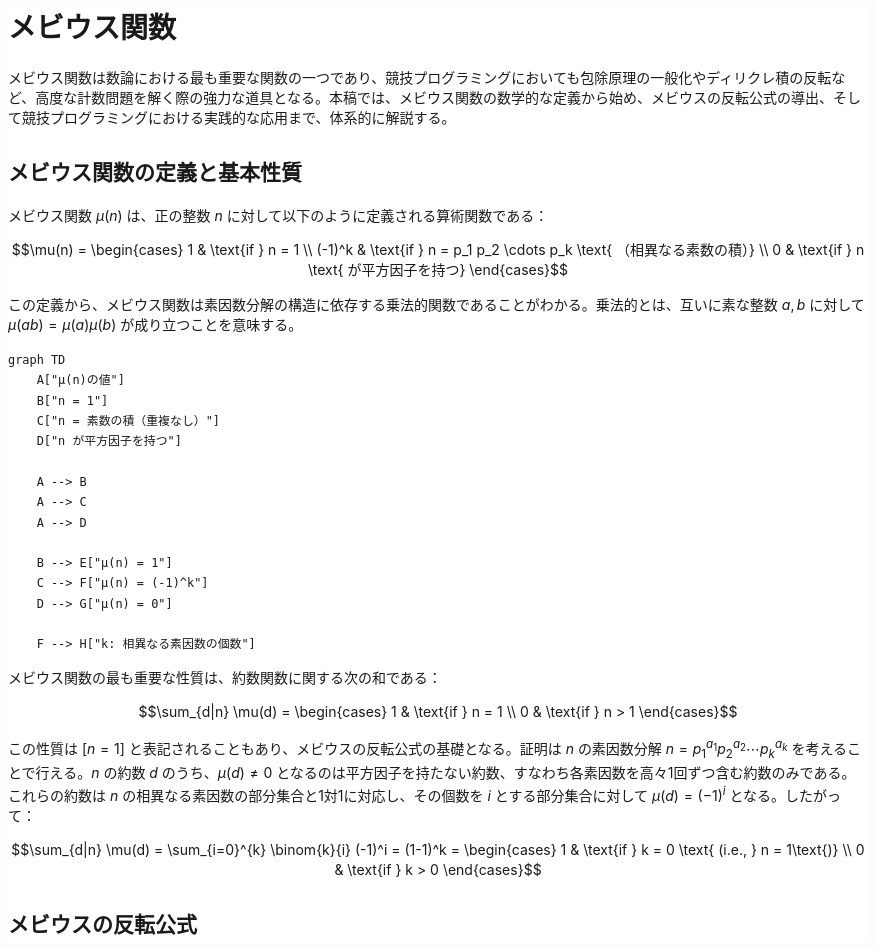 # メビウス関数

メビウス関数は数論における最も重要な関数の一つであり、競技プログラミングにおいても包除原理の一般化やディリクレ積の反転など、高度な計数問題を解く際の強力な道具となる。本稿では、メビウス関数の数学的な定義から始め、メビウスの反転公式の導出、そして競技プログラミングにおける実践的な応用まで、体系的に解説する。

## メビウス関数の定義と基本性質

メビウス関数 $\mu(n)$ は、正の整数 $n$ に対して以下のように定義される算術関数である：

$$\mu(n) = \begin{cases}
1 & \text{if } n = 1 \\
(-1)^k & \text{if } n = p_1 p_2 \cdots p_k \text{ （相異なる素数の積）} \\
0 & \text{if } n \text{ が平方因子を持つ}
\end{cases}$$

この定義から、メビウス関数は素因数分解の構造に依存する乗法的関数であることがわかる。乗法的とは、互いに素な整数 $a, b$ に対して $\mu(ab) = \mu(a)\mu(b)$ が成り立つことを意味する。

```mermaid
graph TD
    A["μ(n)の値"]
    B["n = 1"]
    C["n = 素数の積（重複なし）"]
    D["n が平方因子を持つ"]
    
    A --> B
    A --> C
    A --> D
    
    B --> E["μ(n) = 1"]
    C --> F["μ(n) = (-1)^k"]
    D --> G["μ(n) = 0"]
    
    F --> H["k: 相異なる素因数の個数"]
```

メビウス関数の最も重要な性質は、約数関数に関する次の和である：

$$\sum_{d|n} \mu(d) = \begin{cases}
1 & \text{if } n = 1 \\
0 & \text{if } n > 1
\end{cases}$$

この性質は $[n = 1]$ と表記されることもあり、メビウスの反転公式の基礎となる。証明は $n$ の素因数分解 $n = p_1^{a_1} p_2^{a_2} \cdots p_k^{a_k}$ を考えることで行える。$n$ の約数 $d$ のうち、$\mu(d) \neq 0$ となるのは平方因子を持たない約数、すなわち各素因数を高々1回ずつ含む約数のみである。これらの約数は $n$ の相異なる素因数の部分集合と1対1に対応し、その個数を $i$ とする部分集合に対して $\mu(d) = (-1)^i$ となる。したがって：

$$\sum_{d|n} \mu(d) = \sum_{i=0}^{k} \binom{k}{i} (-1)^i = (1-1)^k = \begin{cases}
1 & \text{if } k = 0 \text{ (i.e., } n = 1\text{)} \\
0 & \text{if } k > 0
\end{cases}$$

## メビウスの反転公式
